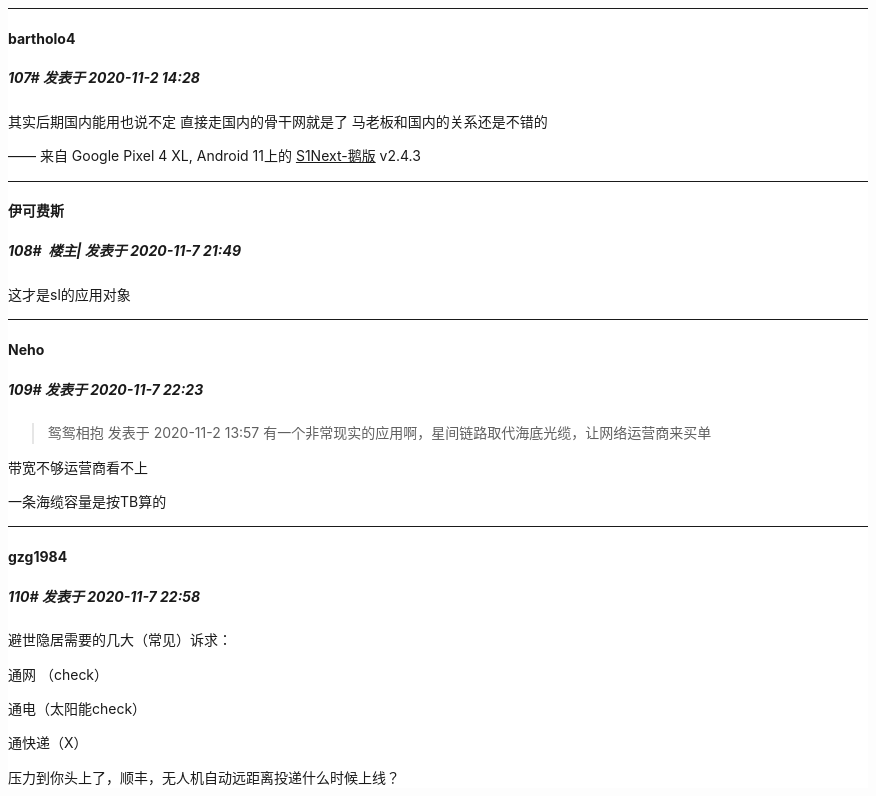 
-----

####  bartholo4  
##### 107#       发表于 2020-11-2 14:28


其实后期国内能用也说不定
直接走国内的骨干网就是了
马老板和国内的关系还是不错的

—— 来自 Google Pixel 4 XL, Android 11上的 [S1Next-鹅版](https://github.com/ykrank/S1-Next/releases) v2.4.3


-----

####  伊可费斯  
##### 108#         楼主| 发表于 2020-11-7 21:49


这才是sl的应用对象


-----

####  Neho  
##### 109#       发表于 2020-11-7 22:23


<blockquote>鸳鸳相抱 发表于 2020-11-2 13:57
有一个非常现实的应用啊，星间链路取代海底光缆，让网络运营商来买单</blockquote>
带宽不够运营商看不上

一条海缆容量是按TB算的


-----

####  gzg1984  
##### 110#       发表于 2020-11-7 22:58


避世隐居需要的几大（常见）诉求：


通网 （check）

通电（太阳能check）

通快递（X）


压力到你头上了，顺丰，无人机自动远距离投递什么时候上线？


                                              